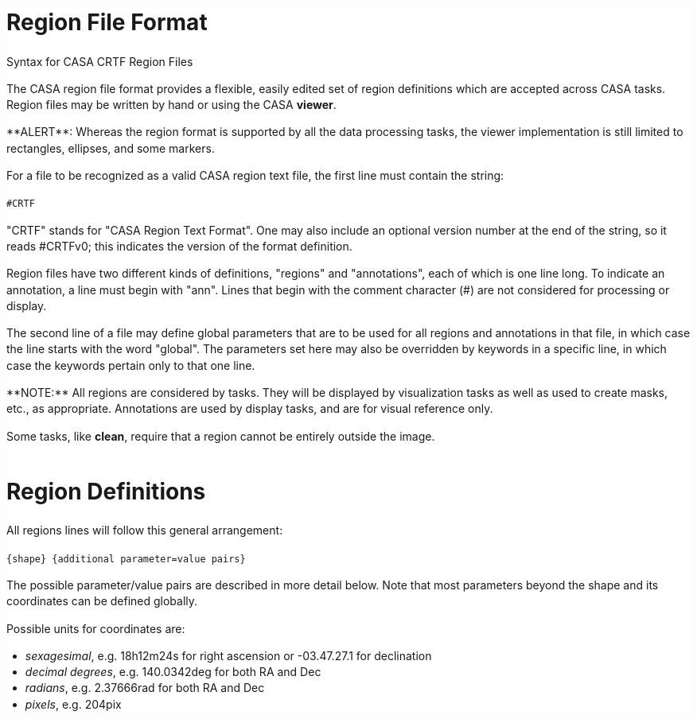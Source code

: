 

# Region File Format 

Syntax for CASA CRTF Region Files

The CASA region file format provides a flexible, easily edited set of region definitions which are accepted across CASA tasks. Region files may be written by hand or using the CASA **viewer**.

<div class="alert alert-warning">
**ALERT**: Whereas the region format is supported by all the data processing tasks, the viewer implementation is still limited to rectangles, ellipses, and some markers.
</div>

For a file to be recognized as a valid CASA region text file, the first line must contain the string:

    #CRTF

\"CRTF\" stands for \"CASA Region Text Format\". One may also include an optional version number at the end of the string, so it reads \#CRTFv0; this indicates the version of the format definition.

Region files have two different kinds of definitions, \"regions\" and \"annotations\", each of which is one line long. To indicate an annotation, a line must begin with \"ann\". Lines that begin with the comment character (\#) are not considered for processing or display.

The second line of a file may define global parameters that are to be used for all regions and annotations in that file, in which case the line starts with the word \"global\". The parameters set here may also be overridden by keywords in a specific line, in which case the keywords pertain only to that one line.

<div class="alert alert-info">
**NOTE:** All regions are considered by tasks. They will be displayed by visualization tasks as well as used to create masks, etc., as appropriate. Annotations are used by display tasks, and are for visual reference only.
</div>

Some tasks, like **clean**, require that a region cannot be entirely outside the image.

 

# Region Definitions

All regions lines will follow this general arrangement:

    {shape} {additional parameter=value pairs}

The possible parameter/value pairs are described in more detail below. Note that most parameters beyond the shape and its coordinates can be defined globally.

Possible units for coordinates are:

-   *sexagesimal*, e.g. 18h12m24s for right ascension or -03.47.27.1 for declination
-   *decimal degrees*, e.g. 140.0342deg for both RA and Dec
-   *radians*, e.g. 2.37666rad for both RA and Dec
-   *pixels*, e.g. 204pix
